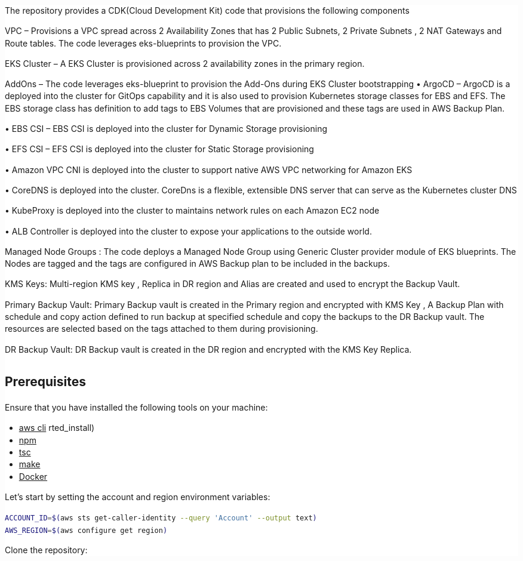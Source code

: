 The repository provides a CDK(Cloud Development Kit) code that provisions the following components 

VPC – Provisions a VPC spread across 2 Availability Zones that has 2 Public Subnets, 2 Private Subnets , 2 NAT Gateways and Route tables. The code leverages eks-blueprints to provision the VPC. 

EKS Cluster – A EKS Cluster is provisioned across 2 availability zones in the primary region. 

AddOns – The code leverages eks-blueprint to provision the Add-Ons during EKS Cluster bootstrapping 
•	ArgoCD – ArgoCD is a deployed into the cluster for GitOps capability and it is also used to provision Kubernetes storage classes for EBS and EFS. The EBS storage class has definition to add tags to EBS Volumes that are provisioned and these tags are used in AWS Backup Plan. 

•	EBS CSI – EBS CSI is deployed into the cluster for Dynamic Storage provisioning 

•	EFS CSI – EFS CSI is deployed into the cluster for Static Storage provisioning 

•	Amazon VPC CNI is deployed into the cluster to support native AWS VPC networking for Amazon EKS

•	CoreDNS is deployed into the cluster. CoreDns is a flexible, extensible DNS server that can serve as the Kubernetes cluster DNS

•	KubeProxy is deployed into the cluster to maintains network rules on each Amazon EC2 node

•	ALB Controller is deployed into the cluster to expose your applications to the outside world. 

Managed Node Groups : The code deploys a Managed Node Group using Generic Cluster provider module of EKS blueprints. The Nodes are tagged and the tags are configured in AWS Backup plan to be included in the backups. 

KMS Keys: Multi-region KMS key , Replica in DR region and Alias are created and used to encrypt the Backup Vault. 

Primary Backup Vault: Primary Backup vault is created in the Primary region and encrypted with KMS Key , A Backup Plan with schedule and copy action defined to run backup at specified schedule and copy the backups to the DR Backup vault. The resources are selected based on the tags attached to them during provisioning. 

DR Backup Vault: DR Backup vault is created in the DR region and encrypted with the KMS Key Replica. 

## Prerequisites

Ensure that you have installed the following tools on your machine:

- [aws cli](https://docs.aws.amazon.com/cli/latest/userguide/install-cliv2.html) rted_install)
- [npm](https://docs.npmjs.com/cli/v8/commands/npm-install)
- [tsc](https://www.typescriptlang.org/download)
- [make](https://www.gnu.org/software/make/)
- [Docker](https://docs.docker.com/get-docker/)

Let’s start by setting the account and region environment variables:

```sh
ACCOUNT_ID=$(aws sts get-caller-identity --query 'Account' --output text)
AWS_REGION=$(aws configure get region)
```

Clone the repository:
